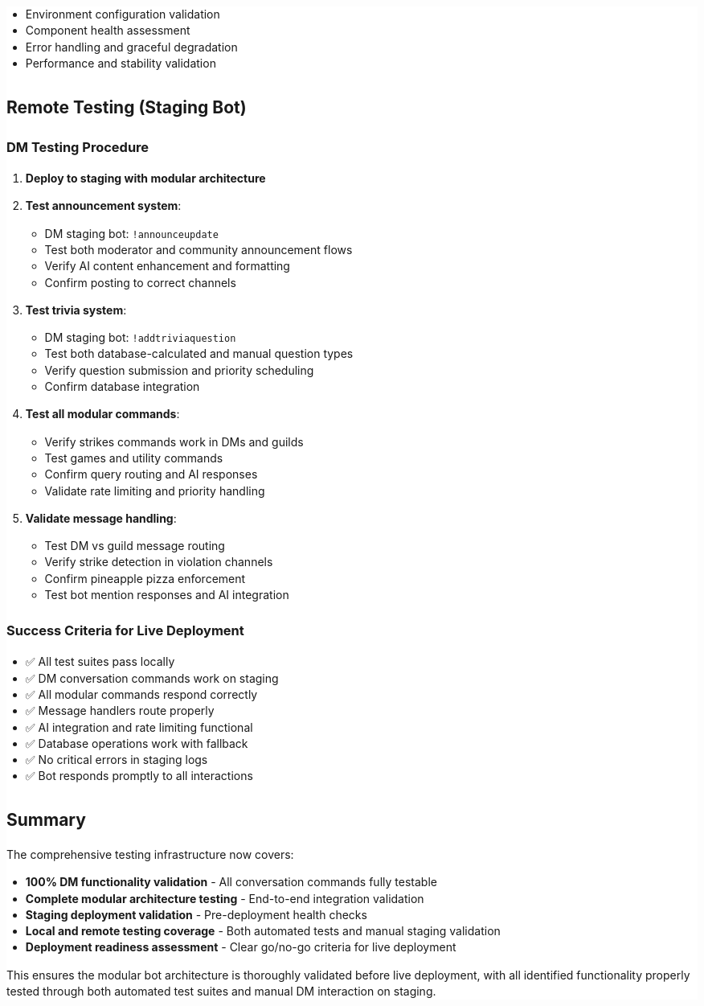- Environment configuration validation
- Component health assessment
- Error handling and graceful degradation
- Performance and stability validation

## Remote Testing (Staging Bot)

### DM Testing Procedure

1. **Deploy to staging with modular architecture**
2. **Test announcement system**:
   - DM staging bot: `!announceupdate`
   - Test both moderator and community announcement flows
   - Verify AI content enhancement and formatting
   - Confirm posting to correct channels

3. **Test trivia system**:
   - DM staging bot: `!addtriviaquestion`
   - Test both database-calculated and manual question types
   - Verify question submission and priority scheduling
   - Confirm database integration

4. **Test all modular commands**:
   - Verify strikes commands work in DMs and guilds
   - Test games and utility commands
   - Confirm query routing and AI responses
   - Validate rate limiting and priority handling

5. **Validate message handling**:
   - Test DM vs guild message routing
   - Verify strike detection in violation channels
   - Confirm pineapple pizza enforcement
   - Test bot mention responses and AI integration

### Success Criteria for Live Deployment

- ✅ All test suites pass locally
- ✅ DM conversation commands work on staging
- ✅ All modular commands respond correctly
- ✅ Message handlers route properly
- ✅ AI integration and rate limiting functional
- ✅ Database operations work with fallback
- ✅ No critical errors in staging logs
- ✅ Bot responds promptly to all interactions

## Summary

The comprehensive testing infrastructure now covers:

- **100% DM functionality validation** - All conversation commands fully testable
- **Complete modular architecture testing** - End-to-end integration validation
- **Staging deployment validation** - Pre-deployment health checks
- **Local and remote testing coverage** - Both automated tests and manual staging validation
- **Deployment readiness assessment** - Clear go/no-go criteria for live deployment

This ensures the modular bot architecture is thoroughly validated before live deployment, with all identified functionality properly tested through both automated test suites and manual DM interaction on staging.
